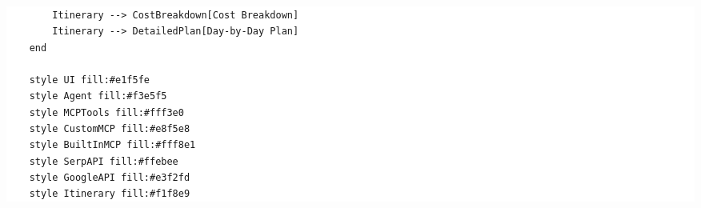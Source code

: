 ```mermaid
        Itinerary --> CostBreakdown[Cost Breakdown]
        Itinerary --> DetailedPlan[Day-by-Day Plan]
    end

    style UI fill:#e1f5fe
    style Agent fill:#f3e5f5
    style MCPTools fill:#fff3e0
    style CustomMCP fill:#e8f5e8
    style BuiltInMCP fill:#fff8e1
    style SerpAPI fill:#ffebee
    style GoogleAPI fill:#e3f2fd
    style Itinerary fill:#f1f8e9
```
